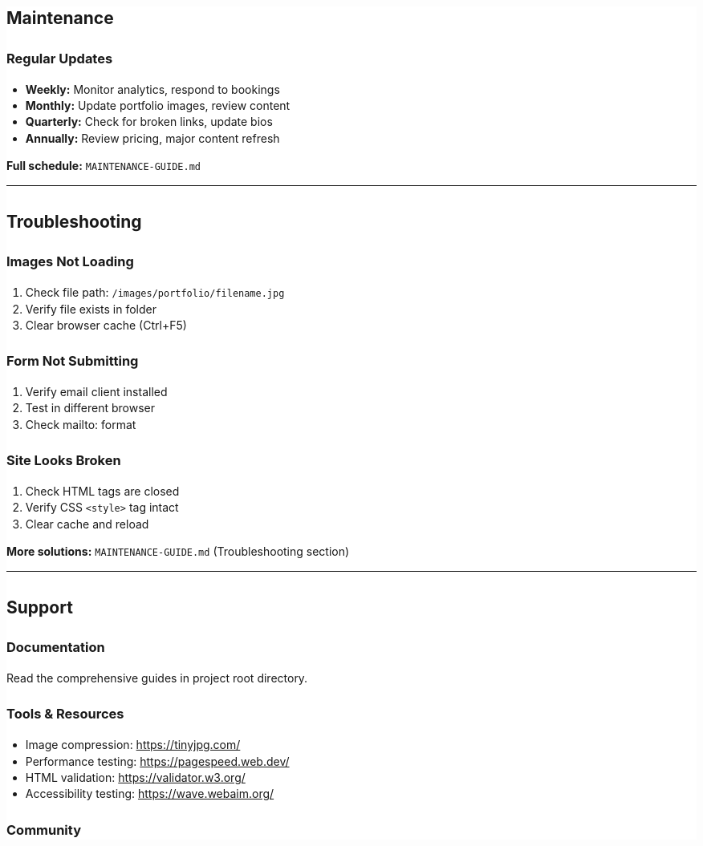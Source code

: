 
## Maintenance

### Regular Updates

- **Weekly:** Monitor analytics, respond to bookings
- **Monthly:** Update portfolio images, review content
- **Quarterly:** Check for broken links, update bios
- **Annually:** Review pricing, major content refresh

**Full schedule:** `MAINTENANCE-GUIDE.md`

---

## Troubleshooting

### Images Not Loading

1. Check file path: `/images/portfolio/filename.jpg`
2. Verify file exists in folder
3. Clear browser cache (Ctrl+F5)

### Form Not Submitting

1. Verify email client installed
2. Test in different browser
3. Check mailto: format

### Site Looks Broken

1. Check HTML tags are closed
2. Verify CSS `<style>` tag intact
3. Clear cache and reload

**More solutions:** `MAINTENANCE-GUIDE.md` (Troubleshooting section)

---

## Support

### Documentation

Read the comprehensive guides in project root directory.

### Tools & Resources

- Image compression: https://tinyjpg.com/
- Performance testing: https://pagespeed.web.dev/
- HTML validation: https://validator.w3.org/
- Accessibility testing: https://wave.webaim.org/

### Community
